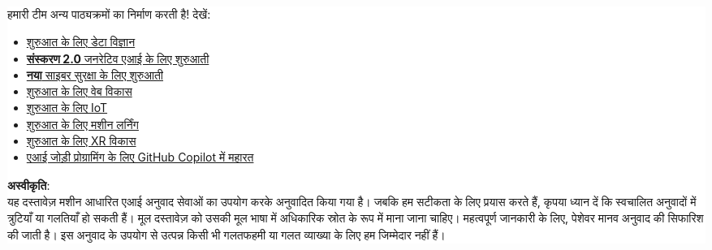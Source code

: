 हमारी टीम अन्य पाठ्यक्रमों का निर्माण करती है! देखें:

* [शुरुआत के लिए डेटा विज्ञान](https://aka.ms/ds4beginners)
* [**संस्करण 2.0** जनरेटिव एआई के लिए शुरुआती](https://aka.ms/genai-beginners)
* [**नया** साइबर सुरक्षा के लिए शुरुआती](https://github.com/microsoft/Security-101??WT.mc_id=academic-96948-sayoung)
* [शुरुआत के लिए वेब विकास](https://aka.ms/webdev-beginners)
* [शुरुआत के लिए IoT](https://aka.ms/iot-beginners)
* [शुरुआत के लिए मशीन लर्निंग](https://aka.ms/ml4beginners)
* [शुरुआत के लिए XR विकास](https://aka.ms/xr-dev-for-beginners)
* [एआई जोड़ी प्रोग्रामिंग के लिए GitHub Copilot में महारत](https://aka.ms/GitHubCopilotAI)

**अस्वीकृति**:  
यह दस्तावेज़ मशीन आधारित एआई अनुवाद सेवाओं का उपयोग करके अनुवादित किया गया है। जबकि हम सटीकता के लिए प्रयास करते हैं, कृपया ध्यान दें कि स्वचालित अनुवादों में त्रुटियाँ या गलतियाँ हो सकती हैं। मूल दस्तावेज़ को उसकी मूल भाषा में अधिकारिक स्रोत के रूप में माना जाना चाहिए। महत्वपूर्ण जानकारी के लिए, पेशेवर मानव अनुवाद की सिफारिश की जाती है। इस अनुवाद के उपयोग से उत्पन्न किसी भी गलतफहमी या गलत व्याख्या के लिए हम जिम्मेदार नहीं हैं।